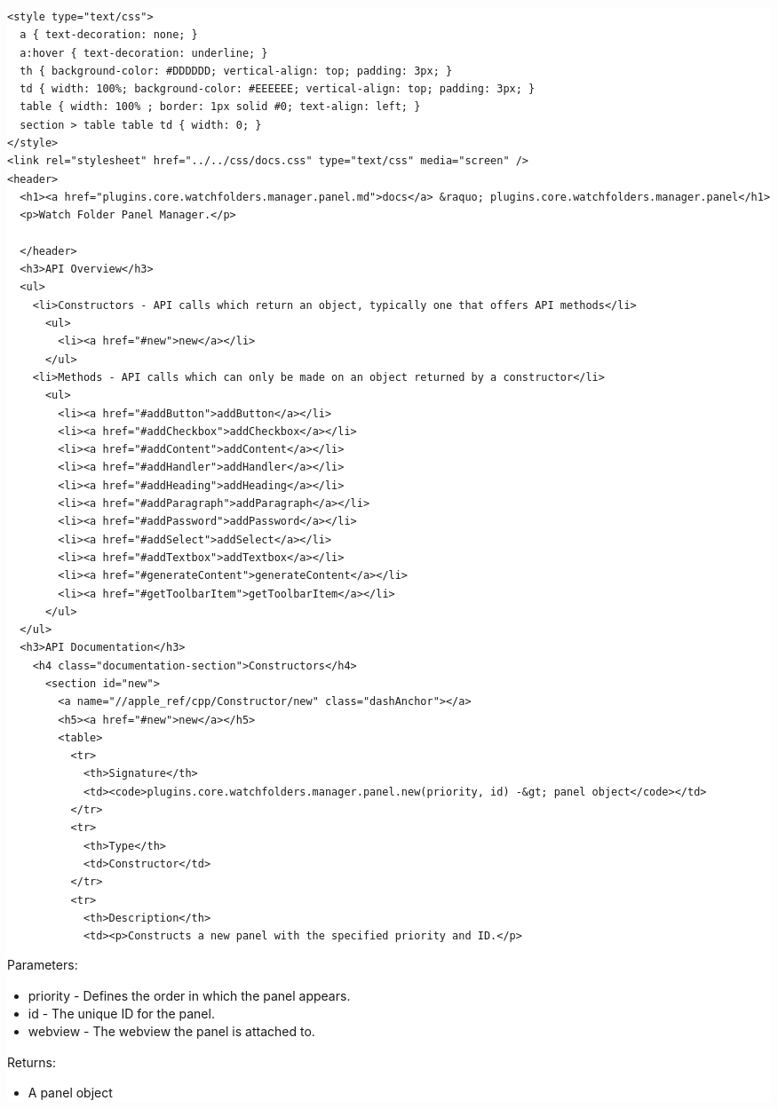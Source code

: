     <style type="text/css">
      a { text-decoration: none; }
      a:hover { text-decoration: underline; }
      th { background-color: #DDDDDD; vertical-align: top; padding: 3px; }
      td { width: 100%; background-color: #EEEEEE; vertical-align: top; padding: 3px; }
      table { width: 100% ; border: 1px solid #0; text-align: left; }
      section > table table td { width: 0; }
    </style>
    <link rel="stylesheet" href="../../css/docs.css" type="text/css" media="screen" />
    <header>
      <h1><a href="plugins.core.watchfolders.manager.panel.md">docs</a> &raquo; plugins.core.watchfolders.manager.panel</h1>
      <p>Watch Folder Panel Manager.</p>

      </header>
      <h3>API Overview</h3>
      <ul>
        <li>Constructors - API calls which return an object, typically one that offers API methods</li>
          <ul>
            <li><a href="#new">new</a></li>
          </ul>
        <li>Methods - API calls which can only be made on an object returned by a constructor</li>
          <ul>
            <li><a href="#addButton">addButton</a></li>
            <li><a href="#addCheckbox">addCheckbox</a></li>
            <li><a href="#addContent">addContent</a></li>
            <li><a href="#addHandler">addHandler</a></li>
            <li><a href="#addHeading">addHeading</a></li>
            <li><a href="#addParagraph">addParagraph</a></li>
            <li><a href="#addPassword">addPassword</a></li>
            <li><a href="#addSelect">addSelect</a></li>
            <li><a href="#addTextbox">addTextbox</a></li>
            <li><a href="#generateContent">generateContent</a></li>
            <li><a href="#getToolbarItem">getToolbarItem</a></li>
          </ul>
      </ul>
      <h3>API Documentation</h3>
        <h4 class="documentation-section">Constructors</h4>
          <section id="new">
            <a name="//apple_ref/cpp/Constructor/new" class="dashAnchor"></a>
            <h5><a href="#new">new</a></h5>
            <table>
              <tr>
                <th>Signature</th>
                <td><code>plugins.core.watchfolders.manager.panel.new(priority, id) -&gt; panel object</code></td>
              </tr>
              <tr>
                <th>Type</th>
                <td>Constructor</td>
              </tr>
              <tr>
                <th>Description</th>
                <td><p>Constructs a new panel with the specified priority and ID.</p>
<p>Parameters:</p>
<ul>
<li>priority - Defines the order in which the panel appears.</li>
<li>id       - The unique ID for the panel.</li>
<li>webview  - The webview the panel is attached to.</li>
</ul>
<p>Returns:</p>
<ul>
<li>A panel object</li>
</ul>
</td>